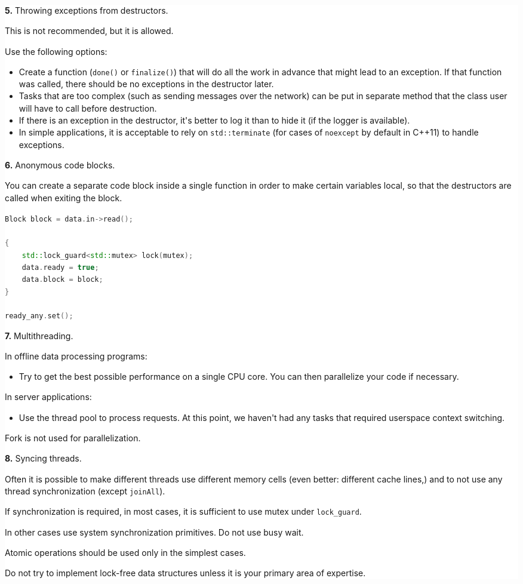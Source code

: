 **5.** Throwing exceptions from destructors.

This is not recommended, but it is allowed.

Use the following options:

- Create a function (`done()` or `finalize()`) that will do all the work in advance that might lead to an exception. If that function was called, there should be no exceptions in the destructor later.
- Tasks that are too complex (such as sending messages over the network) can be put in separate method that the class user will have to call before destruction.
- If there is an exception in the destructor, it's better to log it than to hide it (if the logger is available).
- In simple applications, it is acceptable to rely on `std::terminate` (for cases of `noexcept` by default in C++11) to handle exceptions.

**6.** Anonymous code blocks.

You can create a separate code block inside a single function in order to make certain variables local, so that the destructors are called when exiting the block.

```cpp
Block block = data.in->read();

{
    std::lock_guard<std::mutex> lock(mutex);
    data.ready = true;
    data.block = block;
}

ready_any.set();
```

**7.** Multithreading.

In offline data processing programs:

- Try to get the best possible performance on a single CPU core. You can then parallelize your code if necessary.

In server applications:

- Use the thread pool to process requests. At this point, we haven't had any tasks that required userspace context switching.

Fork is not used for parallelization.

**8.** Syncing threads.

Often it is possible to make different threads use different memory cells (even better: different cache lines,) and to not use any thread synchronization (except `joinAll`).

If synchronization is required, in most cases, it is sufficient to use mutex under `lock_guard`.

In other cases use system synchronization primitives. Do not use busy wait.

Atomic operations should be used only in the simplest cases.

Do not try to implement lock-free data structures unless it is your primary area of expertise.
